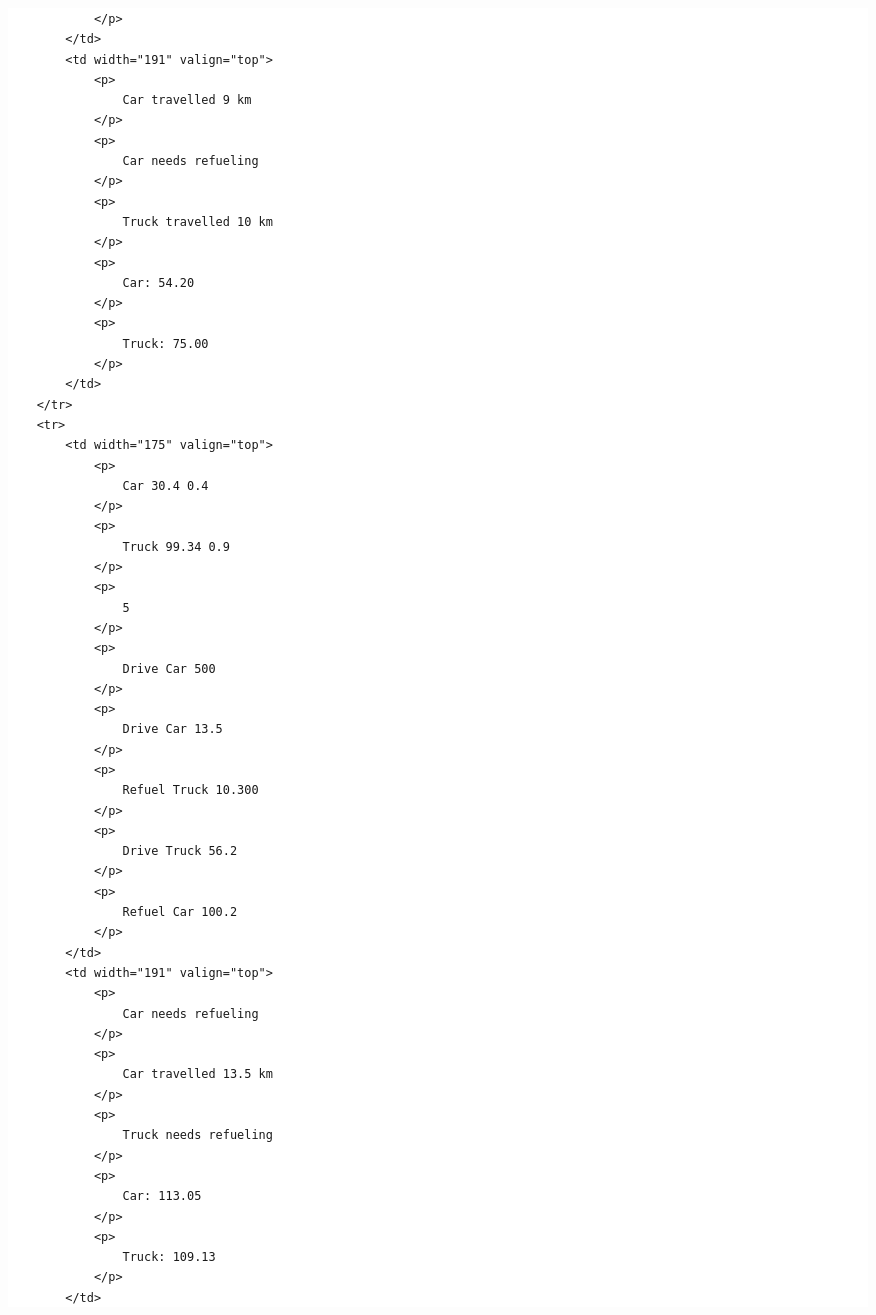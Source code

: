                 </p>
            </td>
            <td width="191" valign="top">
                <p>
                    Car travelled 9 km
                </p>
                <p>
                    Car needs refueling
                </p>
                <p>
                    Truck travelled 10 km
                </p>
                <p>
                    Car: 54.20
                </p>
                <p>
                    Truck: 75.00
                </p>
            </td>
        </tr>
        <tr>
            <td width="175" valign="top">
                <p>
                    Car 30.4 0.4
                </p>
                <p>
                    Truck 99.34 0.9
                </p>
                <p>
                    5
                </p>
                <p>
                    Drive Car 500
                </p>
                <p>
                    Drive Car 13.5
                </p>
                <p>
                    Refuel Truck 10.300
                </p>
                <p>
                    Drive Truck 56.2
                </p>
                <p>
                    Refuel Car 100.2
                </p>
            </td>
            <td width="191" valign="top">
                <p>
                    Car needs refueling
                </p>
                <p>
                    Car travelled 13.5 km
                </p>
                <p>
                    Truck needs refueling
                </p>
                <p>
                    Car: 113.05
                </p>
                <p>
                    Truck: 109.13
                </p>
            </td>